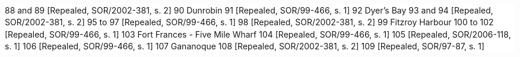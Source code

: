 <tr>
<td>88 and 89</td>
<td>[Repealed, SOR/2002-381, s. 2]</td>
</tr>
<tr>
<td>90</td>
<td>Dunrobin</td>
</tr>
<tr>
<td>91</td>
<td>[Repealed, SOR/99-466, s. 1]</td>
</tr>
<tr>
<td>92</td>
<td>Dyer’s Bay</td>
</tr>
<tr>
<td>93 and 94</td>
<td>[Repealed, SOR/2002-381, s. 2]</td>
</tr>
<tr>
<td>95 to 97</td>
<td>[Repealed, SOR/99-466, s. 1]</td>
</tr>
<tr>
<td>98</td>
<td>[Repealed, SOR/2002-381, s. 2]</td>
</tr>
<tr>
<td>99</td>
<td>Fitzroy Harbour</td>
</tr>
<tr>
<td>100 to 102</td>
<td>[Repealed, SOR/99-466, s. 1]</td>
</tr>
<tr>
<td>103</td>
<td>Fort Frances - Five Mile Wharf</td>
</tr>
<tr>
<td>104</td>
<td>[Repealed, SOR/99-466, s. 1]</td>
</tr>
<tr>
<td>105</td>
<td>[Repealed, SOR/2006-118, s. 1]</td>
</tr>
<tr>
<td>106</td>
<td>[Repealed, SOR/99-466, s. 1]</td>
</tr>
<tr>
<td>107</td>
<td>Gananoque</td>
</tr>
<tr>
<td>108</td>
<td>[Repealed, SOR/2002-381, s. 2]</td>
</tr>
<tr>
<td>109</td>
<td>[Repealed, SOR/97-87, s. 1]</td>
</tr>